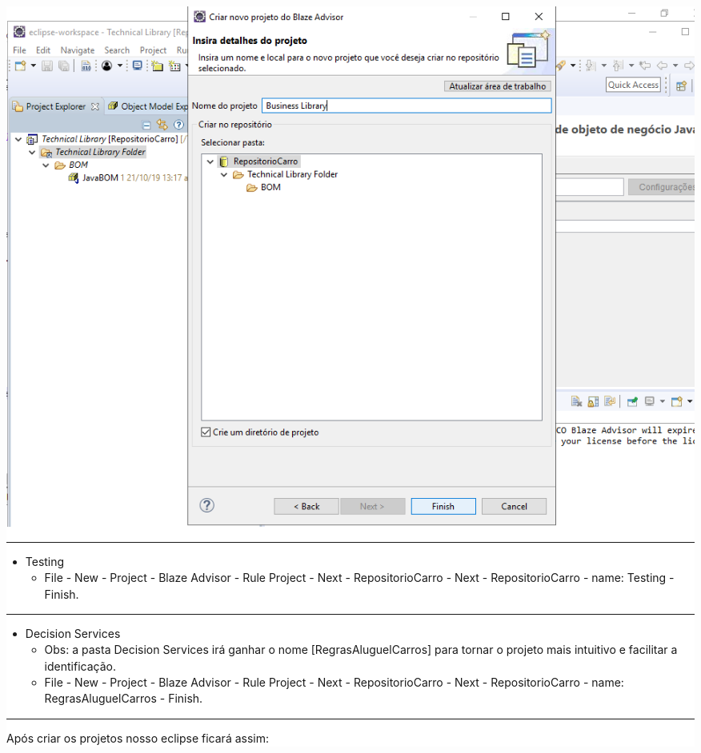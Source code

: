 ![Screenshot](../../img/blaze/30.png)

-------------------------


- Testing
	- File - New - Project - Blaze Advisor - Rule Project - Next - RepositorioCarro - Next - RepositorioCarro - name: Testing - Finish.
	
-------------------------


- Decision Services
	- Obs: a pasta Decision Services irá ganhar o nome [RegrasAluguelCarros] para tornar o projeto mais intuitivo e facilitar a identificação.  
	- File - New - Project - Blaze Advisor - Rule Project - Next - RepositorioCarro - Next - RepositorioCarro - name: RegrasAluguelCarros - Finish.

-------------------------

Após criar os projetos nosso eclipse ficará assim:
